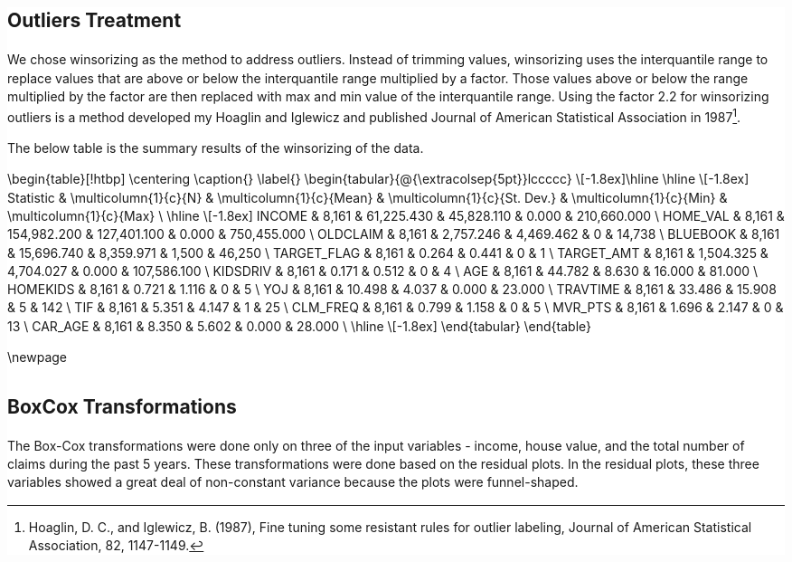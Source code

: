 ## Outliers Treatment

We chose winsorizing as the method to address outliers. Instead of trimming values, winsorizing uses the interquantile range to replace values that are above or below the interquantile range multiplied by a factor. Those values above or below the range multiplied by the factor are then replaced with max and min value of the interquantile range. Using the factor 2.2 for winsorizing outliers is a method developed my Hoaglin and Iglewicz and published Journal of American Statistical Association in 1987[^4].  

[^4]:Hoaglin, D. C., and Iglewicz, B. (1987), Fine tuning some resistant rules for outlier labeling, Journal of American Statistical Association, 82, 1147-1149.

The below table is the summary results of the winsorizing of the data. 



\begin{table}[!htbp] \centering 
  \caption{} 
  \label{} 
\begin{tabular}{@{\extracolsep{5pt}}lccccc} 
\\[-1.8ex]\hline 
\hline \\[-1.8ex] 
Statistic & \multicolumn{1}{c}{N} & \multicolumn{1}{c}{Mean} & \multicolumn{1}{c}{St. Dev.} & \multicolumn{1}{c}{Min} & \multicolumn{1}{c}{Max} \\ 
\hline \\[-1.8ex] 
INCOME & 8,161 & 61,225.430 & 45,828.110 & 0.000 & 210,660.000 \\ 
HOME\_VAL & 8,161 & 154,982.200 & 127,401.100 & 0.000 & 750,455.000 \\ 
OLDCLAIM & 8,161 & 2,757.246 & 4,469.462 & 0 & 14,738 \\ 
BLUEBOOK & 8,161 & 15,696.740 & 8,359.971 & 1,500 & 46,250 \\ 
TARGET\_FLAG & 8,161 & 0.264 & 0.441 & 0 & 1 \\ 
TARGET\_AMT & 8,161 & 1,504.325 & 4,704.027 & 0.000 & 107,586.100 \\ 
KIDSDRIV & 8,161 & 0.171 & 0.512 & 0 & 4 \\ 
AGE & 8,161 & 44.782 & 8.630 & 16.000 & 81.000 \\ 
HOMEKIDS & 8,161 & 0.721 & 1.116 & 0 & 5 \\ 
YOJ & 8,161 & 10.498 & 4.037 & 0.000 & 23.000 \\ 
TRAVTIME & 8,161 & 33.486 & 15.908 & 5 & 142 \\ 
TIF & 8,161 & 5.351 & 4.147 & 1 & 25 \\ 
CLM\_FREQ & 8,161 & 0.799 & 1.158 & 0 & 5 \\ 
MVR\_PTS & 8,161 & 1.696 & 2.147 & 0 & 13 \\ 
CAR\_AGE & 8,161 & 8.350 & 5.602 & 0.000 & 28.000 \\ 
\hline \\[-1.8ex] 
\end{tabular} 
\end{table} 

\newpage

## BoxCox Transformations 

The Box-Cox transformations were done only on three of the input variables - income, house value, and the total number of claims during the past 5 years. These transformations were done based on the residual plots. In the residual plots, these three variables showed a great deal of non-constant variance because the plots were funnel-shaped. 


[^1]: ["Insider Information: How Insurance Companies Measure Risk - Insurance Companies.com."](http://www.insurancecompanies.com/insider-information-how-insurance-companies-measure-risk/) Insurance Companiescom. N.p., n.d. Web. 06 Nov. 2016.
[^2]: Ortman, Jennifer M., Victoria A. Velkoff, and Howard Hogan. "An aging nation: the older population in the United States." Washington, DC: US Census Bureau (2014): 25-1140.
[^3]: Stekhoven, Daniel J., and Peter B?hlmann. ["MissForest-non-parametric missing value imputation for mixed-type data." Bioinformatics 28.1 (2012): 112-118](http://bioinformatics.oxfordjournals.org/content/28/1/112.short).
[^5]: Osborne, Jason W. "Improving your data transformations: Applying the Box-Cox transformation." Practical Assessment, Research & Evaluation 15.12 (2010): 1-9.
[^6]: [By Understanding Both the Concept of Transformation and the Box-Cox Method, Practitioners Will Be Better Prepared to Work with Non-normal Data.](https://www.isixsigma.com/tools-templates/normality/making-data-normal-using-box-cox-power-transformation/) . "Making Data Normal Using Box-Cox Power Transformation." ISixSigma. N.p., n.d. Web. 29 Oct. 2016.
[^7]: ["Which Variance Inflation Factor Should I Be Using: $text{GVIF}$ or $text{GVIF}^{1/(2cdottext{df})}$?"](http://stats.stackexchange.com/a/96584) R. N.p., n.d. Web. 13 Nov. 2016.